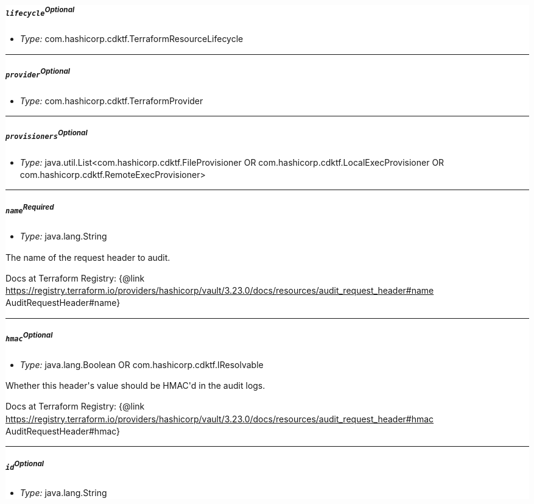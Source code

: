 
##### `lifecycle`<sup>Optional</sup> <a name="lifecycle" id="@cdktf/provider-vault.auditRequestHeader.AuditRequestHeader.Initializer.parameter.lifecycle"></a>

- *Type:* com.hashicorp.cdktf.TerraformResourceLifecycle

---

##### `provider`<sup>Optional</sup> <a name="provider" id="@cdktf/provider-vault.auditRequestHeader.AuditRequestHeader.Initializer.parameter.provider"></a>

- *Type:* com.hashicorp.cdktf.TerraformProvider

---

##### `provisioners`<sup>Optional</sup> <a name="provisioners" id="@cdktf/provider-vault.auditRequestHeader.AuditRequestHeader.Initializer.parameter.provisioners"></a>

- *Type:* java.util.List<com.hashicorp.cdktf.FileProvisioner OR com.hashicorp.cdktf.LocalExecProvisioner OR com.hashicorp.cdktf.RemoteExecProvisioner>

---

##### `name`<sup>Required</sup> <a name="name" id="@cdktf/provider-vault.auditRequestHeader.AuditRequestHeader.Initializer.parameter.name"></a>

- *Type:* java.lang.String

The name of the request header to audit.

Docs at Terraform Registry: {@link https://registry.terraform.io/providers/hashicorp/vault/3.23.0/docs/resources/audit_request_header#name AuditRequestHeader#name}

---

##### `hmac`<sup>Optional</sup> <a name="hmac" id="@cdktf/provider-vault.auditRequestHeader.AuditRequestHeader.Initializer.parameter.hmac"></a>

- *Type:* java.lang.Boolean OR com.hashicorp.cdktf.IResolvable

Whether this header's value should be HMAC'd in the audit logs.

Docs at Terraform Registry: {@link https://registry.terraform.io/providers/hashicorp/vault/3.23.0/docs/resources/audit_request_header#hmac AuditRequestHeader#hmac}

---

##### `id`<sup>Optional</sup> <a name="id" id="@cdktf/provider-vault.auditRequestHeader.AuditRequestHeader.Initializer.parameter.id"></a>

- *Type:* java.lang.String
